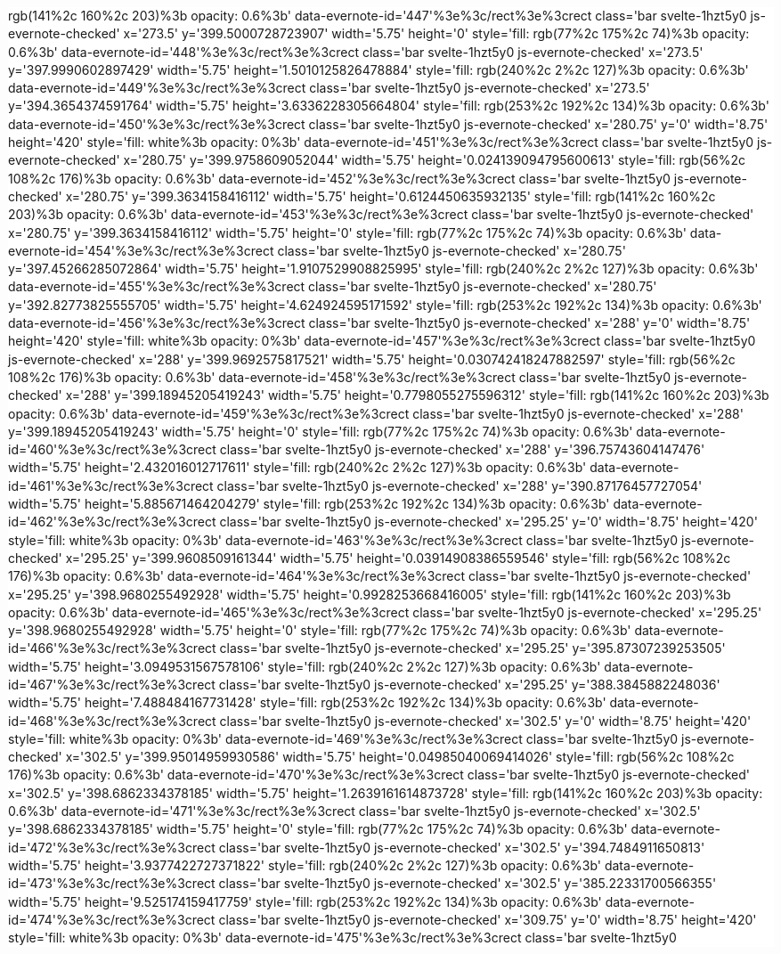 rgb(141%2c 160%2c 203)%3b opacity: 0.6%3b' data-evernote-id='447'%3e%3c/rect%3e%3crect class='bar svelte-1hzt5y0 js-evernote-checked' x='273.5' y='399.5000728723907' width='5.75' height='0' style='fill: rgb(77%2c 175%2c 74)%3b opacity: 0.6%3b' data-evernote-id='448'%3e%3c/rect%3e%3crect class='bar svelte-1hzt5y0 js-evernote-checked' x='273.5' y='397.9990602897429' width='5.75' height='1.5010125826478884' style='fill: rgb(240%2c 2%2c 127)%3b opacity: 0.6%3b' data-evernote-id='449'%3e%3c/rect%3e%3crect class='bar svelte-1hzt5y0 js-evernote-checked' x='273.5' y='394.3654374591764' width='5.75' height='3.6336228305664804' style='fill: rgb(253%2c 192%2c 134)%3b opacity: 0.6%3b' data-evernote-id='450'%3e%3c/rect%3e%3crect class='bar svelte-1hzt5y0 js-evernote-checked' x='280.75' y='0' width='8.75' height='420' style='fill: white%3b opacity: 0%3b' data-evernote-id='451'%3e%3c/rect%3e%3crect class='bar svelte-1hzt5y0 js-evernote-checked' x='280.75' y='399.9758609052044' width='5.75' height='0.024139094795600613' style='fill: rgb(56%2c 108%2c 176)%3b opacity: 0.6%3b' data-evernote-id='452'%3e%3c/rect%3e%3crect class='bar svelte-1hzt5y0 js-evernote-checked' x='280.75' y='399.3634158416112' width='5.75' height='0.6124450635932135' style='fill: rgb(141%2c 160%2c 203)%3b opacity: 0.6%3b' data-evernote-id='453'%3e%3c/rect%3e%3crect class='bar svelte-1hzt5y0 js-evernote-checked' x='280.75' y='399.3634158416112' width='5.75' height='0' style='fill: rgb(77%2c 175%2c 74)%3b opacity: 0.6%3b' data-evernote-id='454'%3e%3c/rect%3e%3crect class='bar svelte-1hzt5y0 js-evernote-checked' x='280.75' y='397.45266285072864' width='5.75' height='1.9107529908825995' style='fill: rgb(240%2c 2%2c 127)%3b opacity: 0.6%3b' data-evernote-id='455'%3e%3c/rect%3e%3crect class='bar svelte-1hzt5y0 js-evernote-checked' x='280.75' y='392.82773825555705' width='5.75' height='4.624924595171592' style='fill: rgb(253%2c 192%2c 134)%3b opacity: 0.6%3b' data-evernote-id='456'%3e%3c/rect%3e%3crect class='bar svelte-1hzt5y0 js-evernote-checked' x='288' y='0' width='8.75' height='420' style='fill: white%3b opacity: 0%3b' data-evernote-id='457'%3e%3c/rect%3e%3crect class='bar svelte-1hzt5y0 js-evernote-checked' x='288' y='399.9692575817521' width='5.75' height='0.030742418247882597' style='fill: rgb(56%2c 108%2c 176)%3b opacity: 0.6%3b' data-evernote-id='458'%3e%3c/rect%3e%3crect class='bar svelte-1hzt5y0 js-evernote-checked' x='288' y='399.18945205419243' width='5.75' height='0.7798055275596312' style='fill: rgb(141%2c 160%2c 203)%3b opacity: 0.6%3b' data-evernote-id='459'%3e%3c/rect%3e%3crect class='bar svelte-1hzt5y0 js-evernote-checked' x='288' y='399.18945205419243' width='5.75' height='0' style='fill: rgb(77%2c 175%2c 74)%3b opacity: 0.6%3b' data-evernote-id='460'%3e%3c/rect%3e%3crect class='bar svelte-1hzt5y0 js-evernote-checked' x='288' y='396.75743604147476' width='5.75' height='2.432016012717611' style='fill: rgb(240%2c 2%2c 127)%3b opacity: 0.6%3b' data-evernote-id='461'%3e%3c/rect%3e%3crect class='bar svelte-1hzt5y0 js-evernote-checked' x='288' y='390.87176457727054' width='5.75' height='5.885671464204279' style='fill: rgb(253%2c 192%2c 134)%3b opacity: 0.6%3b' data-evernote-id='462'%3e%3c/rect%3e%3crect class='bar svelte-1hzt5y0 js-evernote-checked' x='295.25' y='0' width='8.75' height='420' style='fill: white%3b opacity: 0%3b' data-evernote-id='463'%3e%3c/rect%3e%3crect class='bar svelte-1hzt5y0 js-evernote-checked' x='295.25' y='399.9608509161344' width='5.75' height='0.03914908386559546' style='fill: rgb(56%2c 108%2c 176)%3b opacity: 0.6%3b' data-evernote-id='464'%3e%3c/rect%3e%3crect class='bar svelte-1hzt5y0 js-evernote-checked' x='295.25' y='398.9680255492928' width='5.75' height='0.9928253668416005' style='fill: rgb(141%2c 160%2c 203)%3b opacity: 0.6%3b' data-evernote-id='465'%3e%3c/rect%3e%3crect class='bar svelte-1hzt5y0 js-evernote-checked' x='295.25' y='398.9680255492928' width='5.75' height='0' style='fill: rgb(77%2c 175%2c 74)%3b opacity: 0.6%3b' data-evernote-id='466'%3e%3c/rect%3e%3crect class='bar svelte-1hzt5y0 js-evernote-checked' x='295.25' y='395.87307239253505' width='5.75' height='3.0949531567578106' style='fill: rgb(240%2c 2%2c 127)%3b opacity: 0.6%3b' data-evernote-id='467'%3e%3c/rect%3e%3crect class='bar svelte-1hzt5y0 js-evernote-checked' x='295.25' y='388.3845882248036' width='5.75' height='7.488484167731428' style='fill: rgb(253%2c 192%2c 134)%3b opacity: 0.6%3b' data-evernote-id='468'%3e%3c/rect%3e%3crect class='bar svelte-1hzt5y0 js-evernote-checked' x='302.5' y='0' width='8.75' height='420' style='fill: white%3b opacity: 0%3b' data-evernote-id='469'%3e%3c/rect%3e%3crect class='bar svelte-1hzt5y0 js-evernote-checked' x='302.5' y='399.95014959930586' width='5.75' height='0.04985040069414026' style='fill: rgb(56%2c 108%2c 176)%3b opacity: 0.6%3b' data-evernote-id='470'%3e%3c/rect%3e%3crect class='bar svelte-1hzt5y0 js-evernote-checked' x='302.5' y='398.6862334378185' width='5.75' height='1.2639161614873728' style='fill: rgb(141%2c 160%2c 203)%3b opacity: 0.6%3b' data-evernote-id='471'%3e%3c/rect%3e%3crect class='bar svelte-1hzt5y0 js-evernote-checked' x='302.5' y='398.6862334378185' width='5.75' height='0' style='fill: rgb(77%2c 175%2c 74)%3b opacity: 0.6%3b' data-evernote-id='472'%3e%3c/rect%3e%3crect class='bar svelte-1hzt5y0 js-evernote-checked' x='302.5' y='394.7484911650813' width='5.75' height='3.9377422727371822' style='fill: rgb(240%2c 2%2c 127)%3b opacity: 0.6%3b' data-evernote-id='473'%3e%3c/rect%3e%3crect class='bar svelte-1hzt5y0 js-evernote-checked' x='302.5' y='385.22331700566355' width='5.75' height='9.525174159417759' style='fill: rgb(253%2c 192%2c 134)%3b opacity: 0.6%3b' data-evernote-id='474'%3e%3c/rect%3e%3crect class='bar svelte-1hzt5y0 js-evernote-checked' x='309.75' y='0' width='8.75' height='420' style='fill: white%3b opacity: 0%3b' data-evernote-id='475'%3e%3c/rect%3e%3crect class='bar svelte-1hzt5y0
